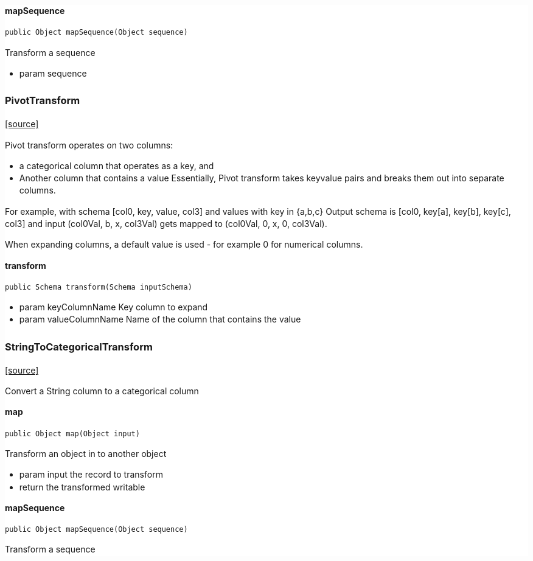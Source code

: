 **mapSequence**

```text
public Object mapSequence(Object sequence) 
```

Transform a sequence

* param sequence

### PivotTransform

[\[source\]](https://github.com/eclipse/deeplearning4j/tree/master/datavec/datavec-api/src/main/java/org/datavec/api/transform/transform/categorical/PivotTransform.java)

Pivot transform operates on two columns:

* a categorical column that operates as a key, and
* Another column that contains a value Essentially, Pivot transform takes keyvalue pairs and breaks them out into separate columns.

For example, with schema \[col0, key, value, col3\] and values with key in {a,b,c} Output schema is \[col0, key\[a\], key\[b\], key\[c\], col3\] and input \(col0Val, b, x, col3Val\) gets mapped to \(col0Val, 0, x, 0, col3Val\).

When expanding columns, a default value is used - for example 0 for numerical columns.

**transform**

```text
public Schema transform(Schema inputSchema) 
```

* param keyColumnName Key column to expand
* param valueColumnName Name of the column that contains the value

### StringToCategoricalTransform

[\[source\]](https://github.com/eclipse/deeplearning4j/tree/master/datavec/datavec-api/src/main/java/org/datavec/api/transform/transform/categorical/StringToCategoricalTransform.java)

Convert a String column to a categorical column

**map**

```text
public Object map(Object input) 
```

Transform an object in to another object

* param input the record to transform
* return the transformed writable

**mapSequence**

```text
public Object mapSequence(Object sequence) 
```

Transform a sequence
